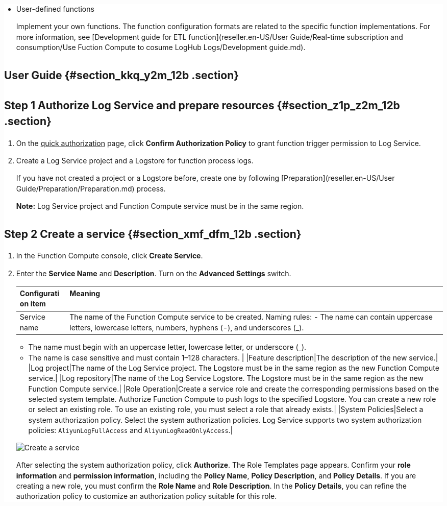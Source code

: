 -   User-defined functions

    Implement your own functions. The function configuration formats are related to the specific function implementations. For more information, see [Development guide for ETL function](reseller.en-US/User Guide/Real-time subscription and consumption/Use Fuction Compute to cosume LogHub Logs/Development guide.md).


## User Guide {#section_kkq_y2m_12b .section}

## Step 1 Authorize Log Service and prepare resources {#section_z1p_z2m_12b .section}

1.  On the [quick authorization](https://ram.console.aliyun.com/#/role/authorize?request=%7B%22Requests%22%3A%20%7B%22request1%22%3A%20%7B%22RoleName%22%3A%20%22AliyunLogETLRole%22%2C%20%22TemplateId%22%3A%20%22ETL%22%7D%7D%2C%20%22ReturnUrl%22%3A%20%22https%3A//sls.console.aliyun.com/%22%2C%20%22Service%22%3A%20%22Log%22%7D) page, click **Confirm Authorization Policy** to grant function trigger permission to Log Service.
2.  Create a Log Service project and a Logstore for function process logs.

    If you have not created a project or a Logstore before, create one by following [Preparation](reseller.en-US/User Guide/Preparation/Preparation.md) process.

    **Note:** Log Service project and Function Compute service must be in the same region.


## Step 2 Create a service {#section_xmf_dfm_12b .section}

1.  In the Function Compute console, click **Create Service**.
2.  Enter the **Service Name** and **Description**. Turn on the **Advanced Settings** switch.

    |Configuration item|Meaning|
    |:-----------------|:------|
    |Service name|The name of the Function Compute service to be created. Naming rules:     -   The name can contain uppercase letters, lowercase letters, numbers, hyphens \(-\), and underscores \(\_\).
    -   The name must begin with an uppercase letter, lowercase letter, or underscore \(\_\).
    -   The name is case sensitive and must contain 1–128 characters.
 |
    |Feature description|The description of the new service.|
    |Log project|The name of the Log Service project. The Logstore must be in the same region as the new Function Compute service.|
    |Log repository|The name of the Log Service Logstore. The Logstore must be in the same region as the new Function Compute service.|
    |Role Operation|Create a service role and create the corresponding permissions based on the selected system template. Authorize Function Compute to push logs to the specified Logstore. You can create a new role or select an existing role. To use an existing role, you must select a role that already exists.|
    |System Policies|Select a system authorization policy. Select the system authorization policies. Log Service supports two system authorization policies: `AliyunLogFullAccess` and `AliyunLogReadOnlyAccess`.|

    ![](images/5807_en-US.png "Create a service")

    After selecting the system authorization policy, click **Authorize**. The Role Templates page appears. Confirm your **role information** and **permission information**, including the **Policy Name**, **Policy Description**, and **Policy Details**. If you are creating a new role, you must confirm the **Role Name** and **Role Description**. In the **Policy Details**, you can refine the authorization policy to customize an authorization policy suitable for this role.
